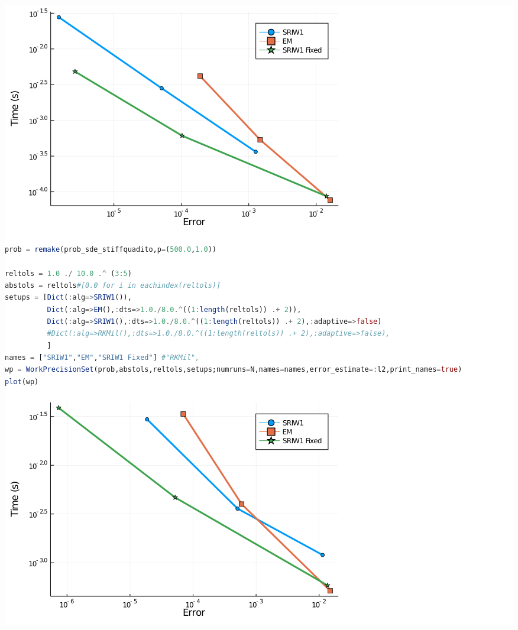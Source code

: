 
![](figures/QuadraticStiffness_7_1.png)

````julia
prob = remake(prob_sde_stiffquadito,p=(500.0,1.0))

reltols = 1.0 ./ 10.0 .^ (3:5)
abstols = reltols#[0.0 for i in eachindex(reltols)]
setups = [Dict(:alg=>SRIW1()),
          Dict(:alg=>EM(),:dts=>1.0./8.0.^((1:length(reltols)) .+ 2)),
          Dict(:alg=>SRIW1(),:dts=>1.0./8.0.^((1:length(reltols)) .+ 2),:adaptive=>false)
          #Dict(:alg=>RKMil(),:dts=>1.0./8.0.^((1:length(reltols)) .+ 2),:adaptive=>false),
          ]
names = ["SRIW1","EM","SRIW1 Fixed"] #"RKMil",
wp = WorkPrecisionSet(prob,abstols,reltols,setups;numruns=N,names=names,error_estimate=:l2,print_names=true)
plot(wp)
````


![](figures/QuadraticStiffness_8_1.png)
